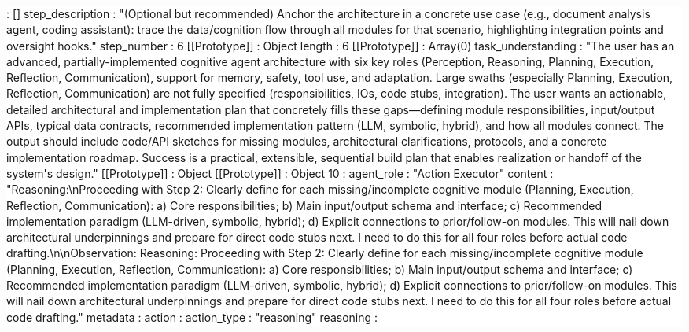 : 
[]
step_description
: 
"(Optional but recommended) Anchor the architecture in a concrete use case (e.g., document analysis agent, coding assistant): trace the data/cognition flow through all modules for that scenario, highlighting integration points and oversight hooks."
step_number
: 
6
[[Prototype]]
: 
Object
length
: 
6
[[Prototype]]
: 
Array(0)
task_understanding
: 
"The user has an advanced, partially-implemented cognitive agent architecture with six key roles (Perception, Reasoning, Planning, Execution, Reflection, Communication), support for memory, safety, tool use, and adaptation. Large swaths (especially Planning, Execution, Reflection, Communication) are not fully specified (responsibilities, IOs, code stubs, integration). The user wants an actionable, detailed architectural and implementation plan that concretely fills these gaps—defining module responsibilities, input/output APIs, typical data contracts, recommended implementation pattern (LLM, symbolic, hybrid), and how all modules connect. The output should include code/API sketches for missing modules, architectural clarifications, protocols, and a concrete implementation roadmap. Success is a practical, extensible, sequential build plan that enables realization or handoff of the system's design."
[[Prototype]]
: 
Object
[[Prototype]]
: 
Object
10
: 
agent_role
: 
"Action Executor"
content
: 
"Reasoning:\nProceeding with Step 2: Clearly define for each missing/incomplete cognitive module (Planning, Execution, Reflection, Communication): a) Core responsibilities; b) Main input/output schema and interface; c) Recommended implementation paradigm (LLM-driven, symbolic, hybrid); d) Explicit connections to prior/follow-on modules. This will nail down architectural underpinnings and prepare for direct code stubs next. I need to do this for all four roles before actual code drafting.\n\nObservation: Reasoning: Proceeding with Step 2: Clearly define for each missing/incomplete cognitive module (Planning, Execution, Reflection, Communication): a) Core responsibilities; b) Main input/output schema and interface; c) Recommended implementation paradigm (LLM-driven, symbolic, hybrid); d) Explicit connections to prior/follow-on modules. This will nail down architectural underpinnings and prepare for direct code stubs next. I need to do this for all four roles before actual code drafting."
metadata
: 
action
: 
action_type
: 
"reasoning"
reasoning
: 